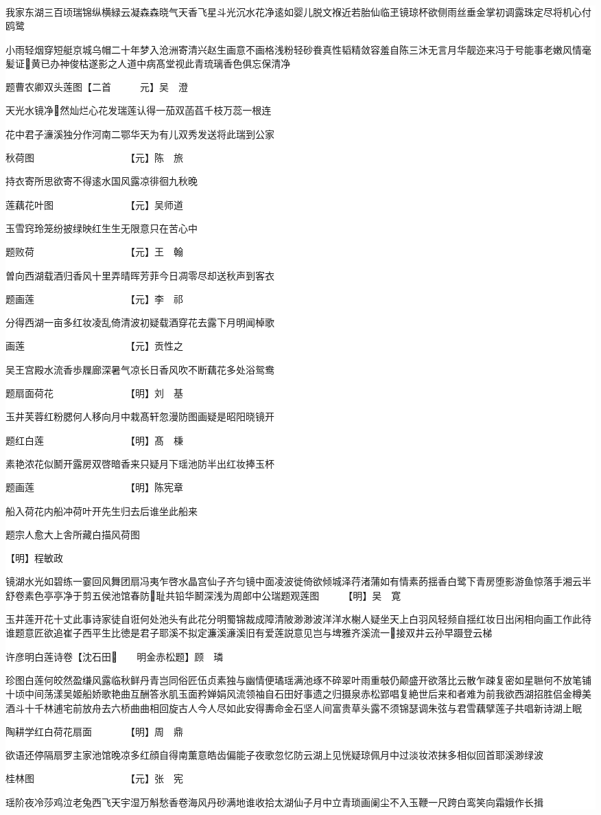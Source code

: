 我家东湖三百顷瑞锦纵横緑云凝森森晓气天香飞星斗光沉水花净逺如婴儿脱文褓近若胎仙临玊镜琼杯欲侧雨丝垂金掌初调露珠定尽将机心付鸥鹭  

小雨轻烟穿短艇京城乌帽二十年梦入沧洲寄清兴赵生画意不画格浅粉轻砂飬真性韬精敛容羞自陈三沐无言月华靓迩来冯于号能事老嫩风情毫髪证黄已办神俊枯遂影之人道中病髙堂视此青琉璃香色俱忘保清净  

题曹农卿双头莲图【二首　　　元】吴　澄  

天光水镜净然灿烂心花发瑞莲认得一茄双菡萏千枝万蕊一根连  

花中君子濓溪独分作河南二鄂华天为有儿双秀发送将此瑞到公家  

秋荷图　　　　　　　　　　【元】陈　旅  

持衣寄所思欲寄不得逺水国风露凉徘徊九秋晚  

莲藕花叶图　　　　　　　　【元】吴师道  

玉雪窍玲笼纷披绿映红生生无限意只在苦心中  

题败荷　　　　　　　　　　【元】王　翰  

曽向西湖载酒归香风十里弄晴晖芳菲今日凋零尽却送秋声到客衣  

题画莲　　　　　　　　　　【元】李　祁  

分得西湖一亩多红妆凌乱倚清波初疑载酒穿花去露下月明闻棹歌  

画莲　　　　　　　　　　　【元】贡性之  

吴王宫殿水流香歩屧廊深暑气凉长日香风吹不断藕花多处浴鸳鸯  

题扇面荷花　　　　　　　　【明】刘　基  

玉井芙蓉红粉腮何人移向月中栽髙轩忽漫防图画疑是昭阳晓镜开  

题红白莲　　　　　　　　　【明】髙　棅  

素艳浓花似鬭开露房双啓暗香来只疑月下瑶池防半出红妆捧玉杯  

题画莲　　　　　　　　　　【明】陈宪章  

船入荷花内船冲荷叶开先生归去后谁坐此船来  

题宗人愈大上舎所藏白描风荷图  

【明】程敏政  

镜湖水光如碧练一霎回风舞团扇冯夷乍啓水晶宫仙子齐匀镜中面凌波徙倚欲倾城泽荇渚蒲如有情素菂揺香白鹭下青房堕影游鱼惊落手湘云半舒卷素色亭亭净于剪五侯池馆春防耻共铅华鬭深浅为周郎中公瑞题观莲图　　　【明】吴　寛  

玉井莲开花十丈此事诗家徒自诳何处池头有此花分明蜀锦裁成障清陂渺渺波洋洋水榭人疑坐天上白羽风轻频自揺红妆日出闲相向画工作此待谁题意匠欲追崔子西平生比徳是君子耶溪不拟定濂溪濓溪旧有爱莲説意见岂与埤雅齐溪流一接双井云孙早蹑登云梯  

许彦明白莲诗卷【沈石田　　明金赤松题】顾　璘  

珍图白莲何皎然盈缣风露临秋鲜丹青岂同俗匠伍贞素独与幽情便璚瑶满池琢不碎翠叶雨重攲仍颠盛开欲落比云散乍疎复密如星聮何不放笔铺十顷中间荡漾吴姬船娇歌艳曲互酬答氷肌玉面矜婵娟风流领袖自石田好事遗之归摄泉赤松郢唱复絶世后来和者难为前我欲西湖招胜侣金樽美酒斗十千林逋宅前放舟去六桥曲曲相回旋古人今人尽如此安得夀命金石坚人间富贵草头露不须锦瑟调朱弦与君雪藕擘莲子共唱新诗湖上眠  

陶耕学红白荷花扇面　　　　【明】周　鼎  

欲语还停隔扇罗主家池馆晚凉多红顔自得南薫意皓齿偏能子夜歌忽忆防云湖上见恍疑琼佩月中过淡妆浓抹多相似回首耶溪渺绿波  

桂林图　　　　　　　　　　【元】张　宪  

瑶阶夜冷莎鸡泣老兔西飞天宇湿万斛愁香卷海风丹砂满地谁收拾太湖仙子月中立青琐画阑尘不入玉鞭一尺跨白鸾笑向霜娥作长揖  
